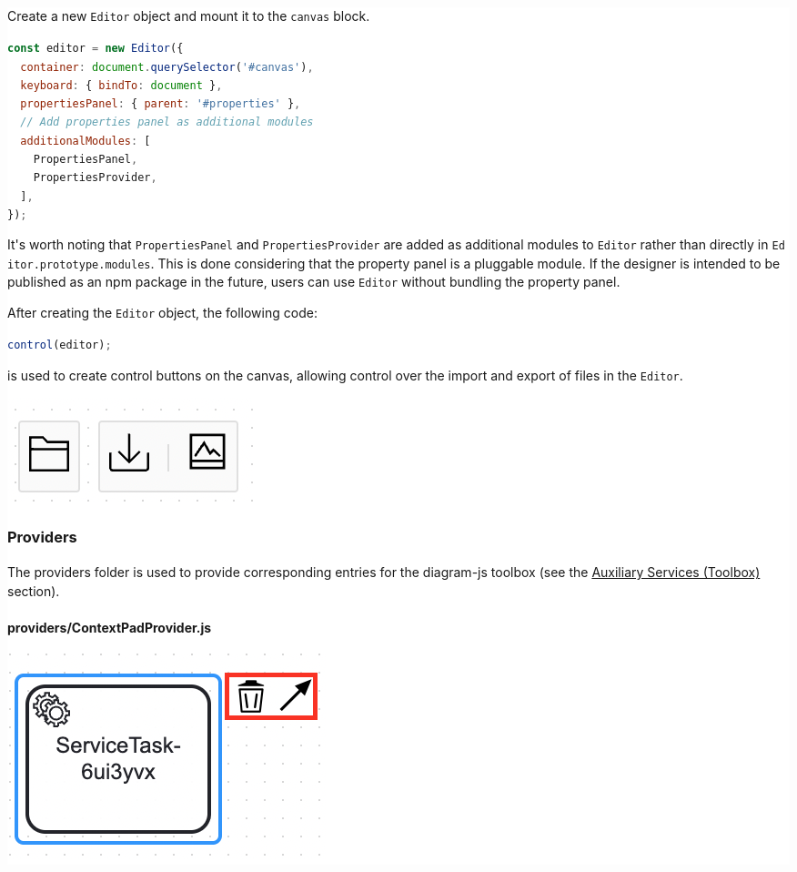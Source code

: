 Create a new `Editor` object and mount it to the `canvas` block.

```js
const editor = new Editor({
  container: document.querySelector('#canvas'),
  keyboard: { bindTo: document },
  propertiesPanel: { parent: '#properties' },
  // Add properties panel as additional modules
  additionalModules: [
    PropertiesPanel,
    PropertiesProvider,
  ],
});
```

It's worth noting that `PropertiesPanel` and `PropertiesProvider` are added as additional modules to `Editor` rather than directly in `Editor.prototype.modules`. This is done considering that the property panel is a pluggable module. If the designer is intended to be published as an npm package in the future, users can use `Editor` without bundling the property panel.

After creating the `Editor` object, the following code:

```js
control(editor);
```

is used to create control buttons on the canvas, allowing control over the import and export of files in the `Editor`.

![control](assets/control.png)

### Providers

The providers folder is used to provide corresponding entries for the diagram-js toolbox (see the [Auxiliary Services (Toolbox)](#auxiliary-services-toolbox) section).

#### providers/ContextPadProvider.js

![ContextPad](assets/context-pad.png)
